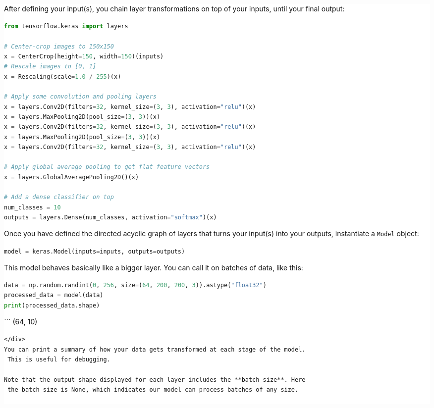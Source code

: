 After defining your input(s), you chain layer transformations on top of your inputs,
 until your final output:


```python
from tensorflow.keras import layers

# Center-crop images to 150x150
x = CenterCrop(height=150, width=150)(inputs)
# Rescale images to [0, 1]
x = Rescaling(scale=1.0 / 255)(x)

# Apply some convolution and pooling layers
x = layers.Conv2D(filters=32, kernel_size=(3, 3), activation="relu")(x)
x = layers.MaxPooling2D(pool_size=(3, 3))(x)
x = layers.Conv2D(filters=32, kernel_size=(3, 3), activation="relu")(x)
x = layers.MaxPooling2D(pool_size=(3, 3))(x)
x = layers.Conv2D(filters=32, kernel_size=(3, 3), activation="relu")(x)

# Apply global average pooling to get flat feature vectors
x = layers.GlobalAveragePooling2D()(x)

# Add a dense classifier on top
num_classes = 10
outputs = layers.Dense(num_classes, activation="softmax")(x)
```

Once you have defined the directed acyclic graph of layers that turns your input(s) into
 your outputs, instantiate a `Model` object:


```python
model = keras.Model(inputs=inputs, outputs=outputs)
```

This model behaves basically like a bigger layer. You can call it on batches of data, like
 this:


```python
data = np.random.randint(0, 256, size=(64, 200, 200, 3)).astype("float32")
processed_data = model(data)
print(processed_data.shape)
```

<div class="k-default-codeblock">
```
(64, 10)

```
</div>
You can print a summary of how your data gets transformed at each stage of the model.
 This is useful for debugging.

Note that the output shape displayed for each layer includes the **batch size**. Here
 the batch size is None, which indicates our model can process batches of any size.

